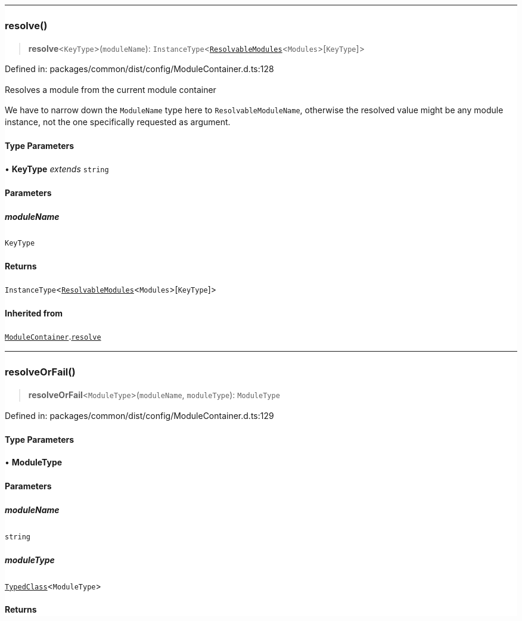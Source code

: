 ***

### resolve()

> **resolve**\<`KeyType`\>(`moduleName`): `InstanceType`\<[`ResolvableModules`](../../common/type-aliases/ResolvableModules.md)\<`Modules`\>\[`KeyType`\]\>

Defined in: packages/common/dist/config/ModuleContainer.d.ts:128

Resolves a module from the current module container

We have to narrow down the `ModuleName` type here to
`ResolvableModuleName`, otherwise the resolved value might
be any module instance, not the one specifically requested as argument.

#### Type Parameters

• **KeyType** *extends* `string`

#### Parameters

##### moduleName

`KeyType`

#### Returns

`InstanceType`\<[`ResolvableModules`](../../common/type-aliases/ResolvableModules.md)\<`Modules`\>\[`KeyType`\]\>

#### Inherited from

[`ModuleContainer`](../../common/classes/ModuleContainer.md).[`resolve`](../../common/classes/ModuleContainer.md#resolve)

***

### resolveOrFail()

> **resolveOrFail**\<`ModuleType`\>(`moduleName`, `moduleType`): `ModuleType`

Defined in: packages/common/dist/config/ModuleContainer.d.ts:129

#### Type Parameters

• **ModuleType**

#### Parameters

##### moduleName

`string`

##### moduleType

[`TypedClass`](../../common/type-aliases/TypedClass.md)\<`ModuleType`\>

#### Returns
